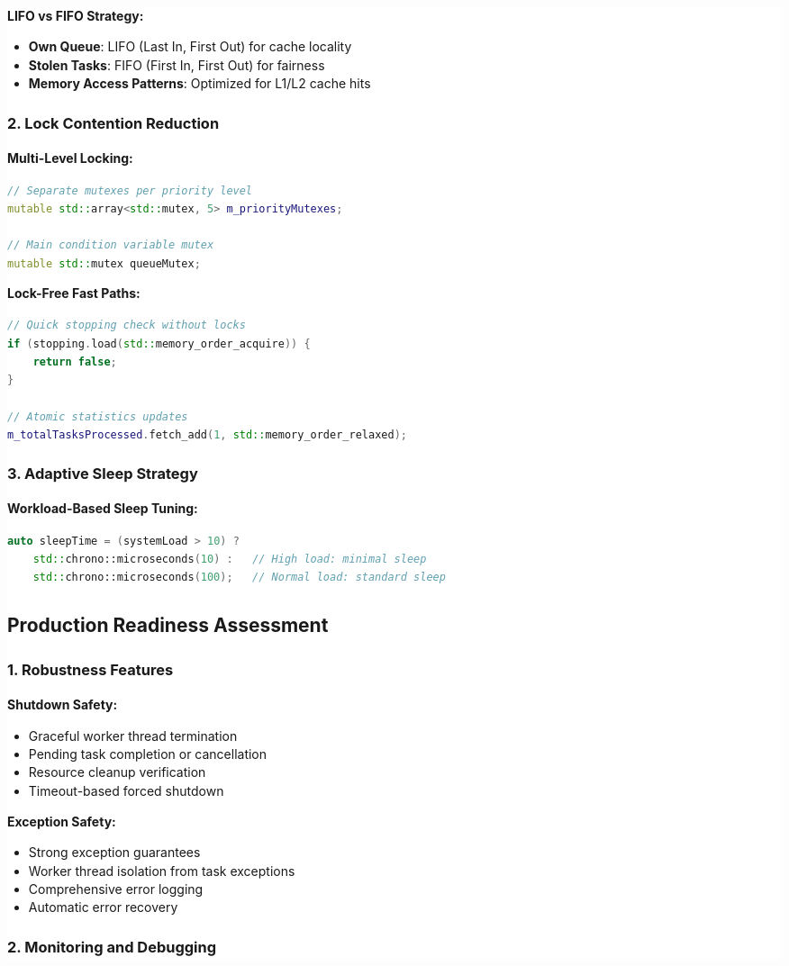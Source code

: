 **LIFO vs FIFO Strategy:**
- **Own Queue**: LIFO (Last In, First Out) for cache locality
- **Stolen Tasks**: FIFO (First In, First Out) for fairness
- **Memory Access Patterns**: Optimized for L1/L2 cache hits

### 2. Lock Contention Reduction

**Multi-Level Locking:**
```cpp
// Separate mutexes per priority level
mutable std::array<std::mutex, 5> m_priorityMutexes;

// Main condition variable mutex
mutable std::mutex queueMutex;
```

**Lock-Free Fast Paths:**
```cpp
// Quick stopping check without locks
if (stopping.load(std::memory_order_acquire)) {
    return false;
}

// Atomic statistics updates
m_totalTasksProcessed.fetch_add(1, std::memory_order_relaxed);
```

### 3. Adaptive Sleep Strategy

**Workload-Based Sleep Tuning:**
```cpp
auto sleepTime = (systemLoad > 10) ?
    std::chrono::microseconds(10) :   // High load: minimal sleep
    std::chrono::microseconds(100);   // Normal load: standard sleep
```

## Production Readiness Assessment

### 1. Robustness Features

**Shutdown Safety:**
- Graceful worker thread termination
- Pending task completion or cancellation
- Resource cleanup verification
- Timeout-based forced shutdown

**Exception Safety:**
- Strong exception guarantees
- Worker thread isolation from task exceptions
- Comprehensive error logging
- Automatic error recovery

### 2. Monitoring and Debugging
